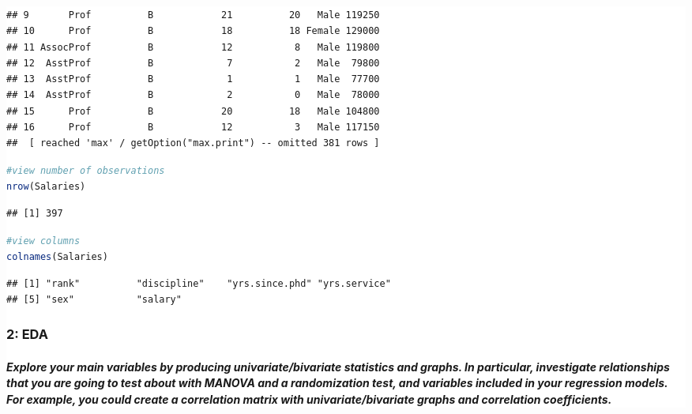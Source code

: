     ## 9       Prof          B            21          20   Male 119250
    ## 10      Prof          B            18          18 Female 129000
    ## 11 AssocProf          B            12           8   Male 119800
    ## 12  AsstProf          B             7           2   Male  79800
    ## 13  AsstProf          B             1           1   Male  77700
    ## 14  AsstProf          B             2           0   Male  78000
    ## 15      Prof          B            20          18   Male 104800
    ## 16      Prof          B            12           3   Male 117150
    ##  [ reached 'max' / getOption("max.print") -- omitted 381 rows ]

``` r
#view number of observations
nrow(Salaries)
```

    ## [1] 397

``` r
#view columns
colnames(Salaries)
```

    ## [1] "rank"          "discipline"    "yrs.since.phd" "yrs.service"  
    ## [5] "sex"           "salary"

### 2: EDA

##### Explore your main variables by producing univariate/bivariate statistics and graphs. In particular, investigate relationships that you are going to test about with MANOVA and a randomization test, and variables included in your regression models. For example, you could create a correlation matrix with univariate/bivariate graphs and correlation coefficients.
